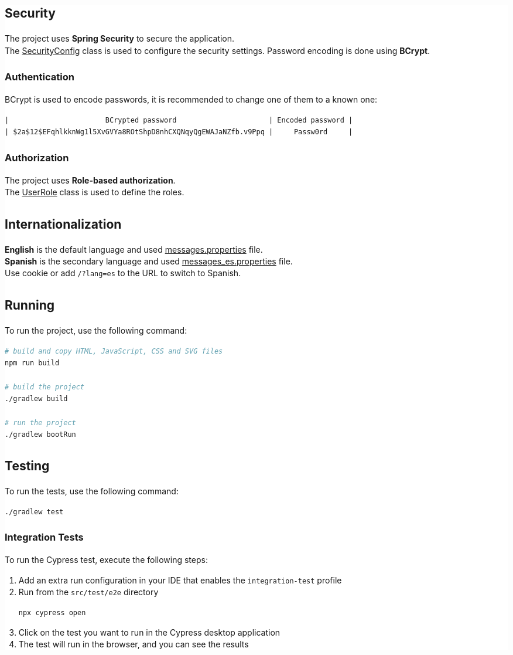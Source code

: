 ## Security
The project uses **Spring Security** to secure the application.  
The [SecurityConfig](src/main/java/com/vasylenko/application/config/WebSecurityConfiguration.java) class is used to configure the security settings.
Password encoding is done using **BCrypt**.

### Authentication
BCrypt is used to encode passwords, it is recommended to change one of them to a known one:
```plaintext
|                       BCrypted password                      | Encoded password |
| $2a$12$EFqhlkknWg1l5XvGVYa8ROtShpD8nhCXQNqyQgEWAJaNZfb.v9Ppq |     Passw0rd     |
```

### Authorization
The project uses **Role-based authorization**.  
The [UserRole](src/main/java/com/vasylenko/application/model/user/UserRole.java) class is used to define the roles.

## Internationalization
**English** is the default language and used [messages.properties](src/main/resources/i18n/messages.properties) file.  
**Spanish** is the secondary language and used [messages_es.properties](src/main/resources/i18n/messages_es.properties) file.  
Use cookie or add `/?lang=es` to the URL to switch to Spanish.

## Running
To run the project, use the following command:
```sh
# build and copy HTML, JavaScript, CSS and SVG files
npm run build

# build the project
./gradlew build

# run the project
./gradlew bootRun
```

## Testing
To run the tests, use the following command:
```sh
./gradlew test
```
### Integration Tests
To run the Cypress test, execute the following steps:
1. Add an extra run configuration in your IDE that enables the `integration-test` profile
2. Run from the `src/test/e2e` directory
    ```shell
    npx cypress open
    ```
3. Click on the test you want to run in the Cypress desktop application
4. The test will run in the browser, and you can see the results
